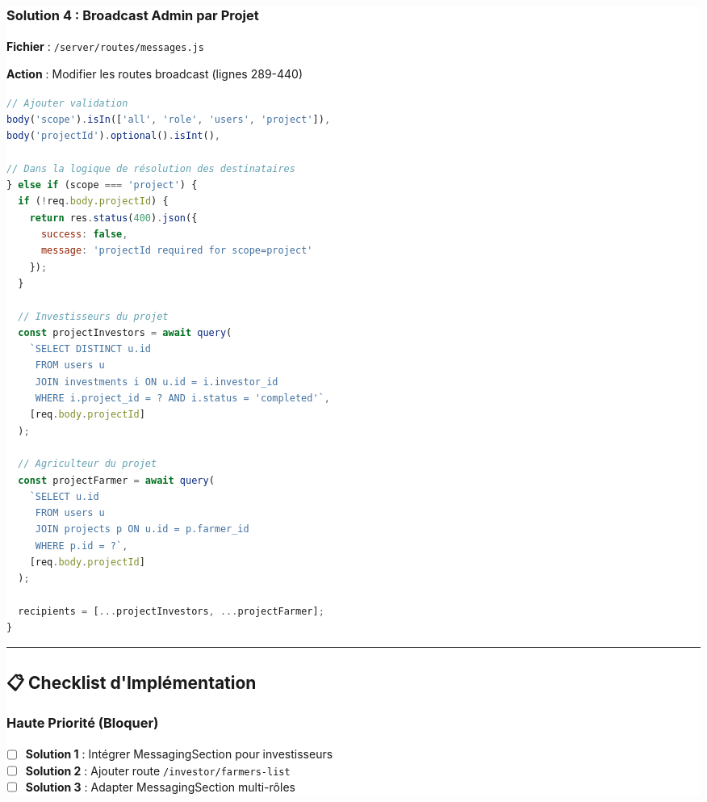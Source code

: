 
### Solution 4 : Broadcast Admin par Projet

**Fichier** : `/server/routes/messages.js`

**Action** : Modifier les routes broadcast (lignes 289-440)

```javascript
// Ajouter validation
body('scope').isIn(['all', 'role', 'users', 'project']),
body('projectId').optional().isInt(),

// Dans la logique de résolution des destinataires
} else if (scope === 'project') {
  if (!req.body.projectId) {
    return res.status(400).json({ 
      success: false, 
      message: 'projectId required for scope=project' 
    });
  }
  
  // Investisseurs du projet
  const projectInvestors = await query(
    `SELECT DISTINCT u.id 
     FROM users u
     JOIN investments i ON u.id = i.investor_id
     WHERE i.project_id = ? AND i.status = 'completed'`,
    [req.body.projectId]
  );
  
  // Agriculteur du projet
  const projectFarmer = await query(
    `SELECT u.id 
     FROM users u
     JOIN projects p ON u.id = p.farmer_id
     WHERE p.id = ?`,
    [req.body.projectId]
  );
  
  recipients = [...projectInvestors, ...projectFarmer];
}
```

---

## 📋 Checklist d'Implémentation

### Haute Priorité (Bloquer)
- [ ] **Solution 1** : Intégrer MessagingSection pour investisseurs
- [ ] **Solution 2** : Ajouter route `/investor/farmers-list`
- [ ] **Solution 3** : Adapter MessagingSection multi-rôles
